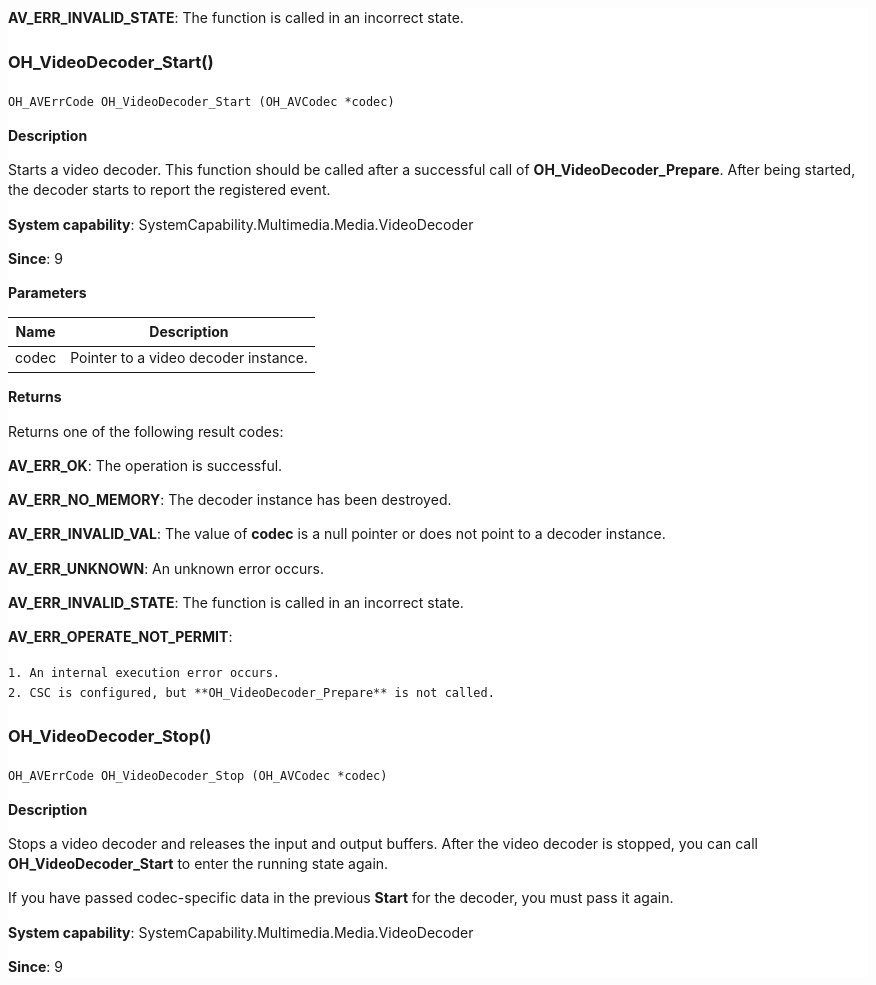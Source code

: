 **AV_ERR_INVALID_STATE**: The function is called in an incorrect state.


### OH_VideoDecoder_Start()

```
OH_AVErrCode OH_VideoDecoder_Start (OH_AVCodec *codec)
```

**Description**

Starts a video decoder. This function should be called after a successful call of **OH_VideoDecoder_Prepare**. After being started, the decoder starts to report the registered event.

**System capability**: SystemCapability.Multimedia.Media.VideoDecoder

**Since**: 9

**Parameters**

| Name| Description| 
| -------- | -------- |
| codec | Pointer to a video decoder instance. | 

**Returns**

Returns one of the following result codes:

**AV_ERR_OK**: The operation is successful.

**AV_ERR_NO_MEMORY**: The decoder instance has been destroyed.

**AV_ERR_INVALID_VAL**: The value of **codec** is a null pointer or does not point to a decoder instance.

**AV_ERR_UNKNOWN**: An unknown error occurs.

**AV_ERR_INVALID_STATE**: The function is called in an incorrect state.

**AV_ERR_OPERATE_NOT_PERMIT**:

    1. An internal execution error occurs.
    2. CSC is configured, but **OH_VideoDecoder_Prepare** is not called.


### OH_VideoDecoder_Stop()

```
OH_AVErrCode OH_VideoDecoder_Stop (OH_AVCodec *codec)
```

**Description**

Stops a video decoder and releases the input and output buffers. After the video decoder is stopped, you can call **OH_VideoDecoder_Start** to enter the running state again.

If you have passed codec-specific data in the previous **Start** for the decoder, you must pass it again.

**System capability**: SystemCapability.Multimedia.Media.VideoDecoder

**Since**: 9
